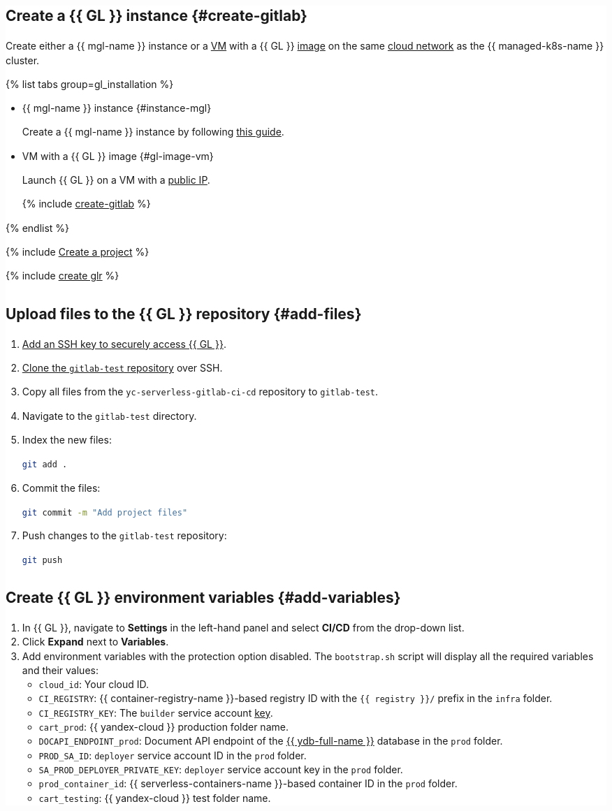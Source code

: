 ## Create a {{ GL }} instance {#create-gitlab}

Create either a {{ mgl-name }} instance or a [VM](../../compute/concepts/vm.md) with a {{ GL }} [image](../../compute/concepts/image.md) on the same [cloud network](../../vpc/concepts/network.md#network) as the {{ managed-k8s-name }} cluster.

{% list tabs group=gl_installation %}

- {{ mgl-name }} instance {#instance-mgl}

  Create a {{ mgl-name }} instance by following [this guide](../../managed-gitlab/quickstart.md#instance-create).

- VM with a {{ GL }} image {#gl-image-vm}

  Launch {{ GL }} on a VM with a [public IP](../../vpc/concepts/address.md#public-addresses).

  {% include [create-gitlab](../../_includes/managed-gitlab/create.md) %}

{% endlist %}

{% include [Create a project](../../_includes/managed-gitlab/initialize.md) %}

{% include [create glr](../../_includes/managed-gitlab/k8s-runner.md) %}

## Upload files to the {{ GL }} repository {#add-files}

1. [Add an SSH key to securely access {{ GL }}](https://docs.gitlab.com/ee/user/ssh.html).
1. [Clone the `gitlab-test` repository](https://docs.gitlab.com/ee/gitlab-basics/start-using-git.html#clone-with-ssh) over SSH.
1. Copy all files from the `yc-serverless-gitlab-ci-cd` repository to `gitlab-test`.
1. Navigate to the `gitlab-test` directory.
1. Index the new files:

   ```bash
   git add .
   ```

1. Commit the files:

   ```bash
   git commit -m "Add project files"
   ```

1. Push changes to the `gitlab-test` repository:

   ```bash
   git push
   ```

## Create {{ GL }} environment variables {#add-variables}

1. In {{ GL }}, navigate to **Settings** in the left-hand panel and select **CI/CD** from the drop-down list.
1. Click **Expand** next to **Variables**.
1. Add environment variables with the protection option disabled. The `bootstrap.sh` script will display all the required variables and their values:
   * `cloud_id`: Your cloud ID.
   * `CI_REGISTRY`: {{ container-registry-name }}-based registry ID with the `{{ registry }}/` prefix in the `infra` folder.
   * `CI_REGISTRY_KEY`: The `builder` service account [key](../../iam/concepts/users/service-accounts.md#sa-key).
   * `cart_prod`: {{ yandex-cloud }} production folder name.
   * `DOCAPI_ENDPOINT_prod`: Document API endpoint of the [{{ ydb-full-name }}](../../ydb/) database in the `prod` folder.
   * `PROD_SA_ID`: `deployer` service account ID in the `prod` folder.
   * `SA_PROD_DEPLOYER_PRIVATE_KEY`: `deployer` service account key in the `prod` folder.
   * `prod_container_id`: {{ serverless-containers-name }}-based container ID in the `prod` folder.
   * `cart_testing`: {{ yandex-cloud }} test folder name.